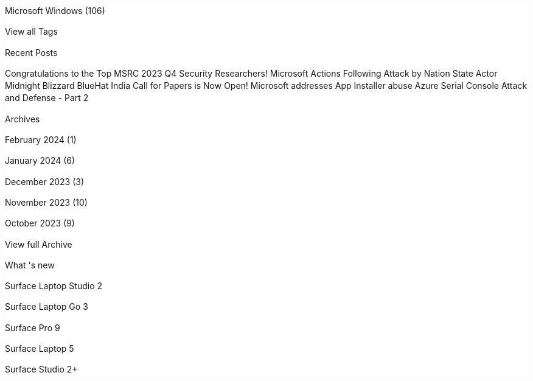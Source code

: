
Microsoft Windows (106)


View all Tags



Recent Posts


Congratulations to the Top MSRC 2023 Q4 Security Researchers!
Microsoft Actions Following Attack by Nation State Actor Midnight Blizzard
BlueHat India Call for Papers is Now Open!
Microsoft addresses App Installer abuse
Azure Serial Console Attack and Defense - Part 2


Archives



February 2024 (1)


January 2024 (6)


December 2023 (3)


November 2023 (10)


October 2023 (9)


View full Archive














What 's new


Surface
                    Laptop Studio 2


Surface
                    Laptop Go 3


Surface
                    Pro 9


Surface
                    Laptop 5


Surface
                    Studio 2+

